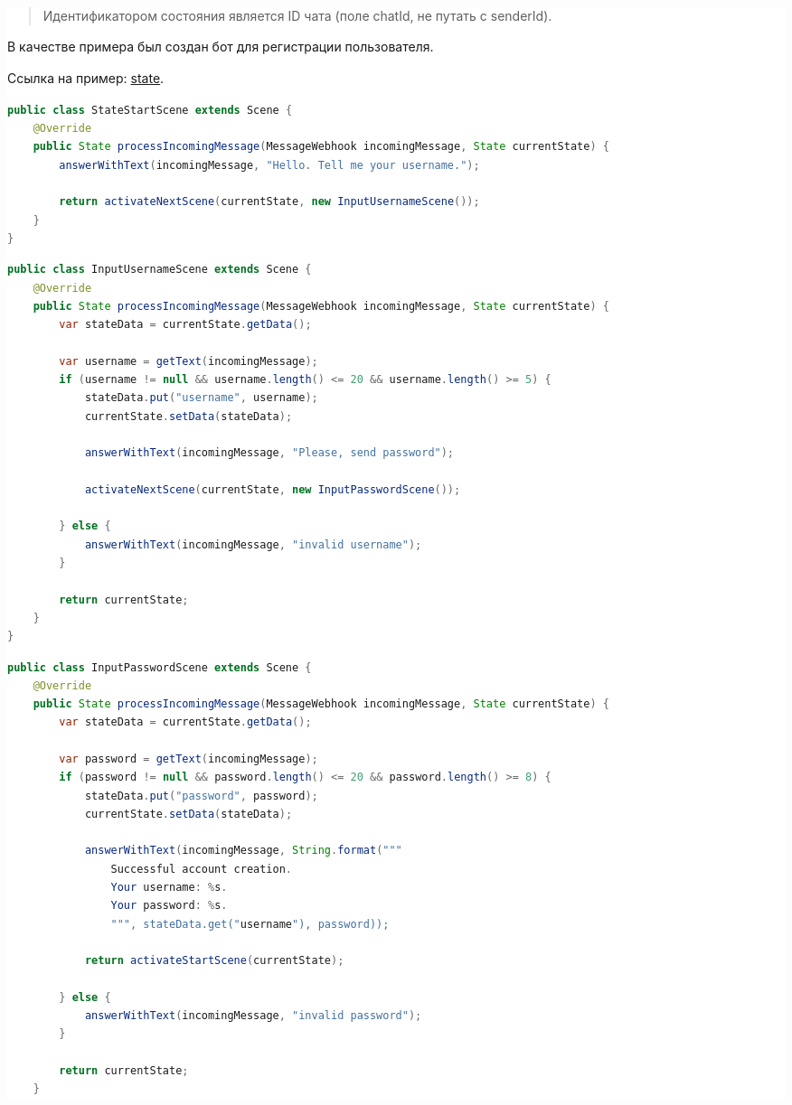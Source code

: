 
> Идентификатором состояния является ID чата (поле chatId, не путать с senderId).

В качестве примера был создан бот для регистрации пользователя.

Ссылка на пример: [state](../examples/state).

```java
public class StateStartScene extends Scene {
    @Override
    public State processIncomingMessage(MessageWebhook incomingMessage, State currentState) {
        answerWithText(incomingMessage, "Hello. Tell me your username.");

        return activateNextScene(currentState, new InputUsernameScene());
    }
}
```

```java
public class InputUsernameScene extends Scene {
    @Override
    public State processIncomingMessage(MessageWebhook incomingMessage, State currentState) {
        var stateData = currentState.getData();

        var username = getText(incomingMessage);
        if (username != null && username.length() <= 20 && username.length() >= 5) {
            stateData.put("username", username);
            currentState.setData(stateData);

            answerWithText(incomingMessage, "Please, send password");

            activateNextScene(currentState, new InputPasswordScene());

        } else {
            answerWithText(incomingMessage, "invalid username");
        }

        return currentState;
    }
}
```

```java
public class InputPasswordScene extends Scene {
    @Override
    public State processIncomingMessage(MessageWebhook incomingMessage, State currentState) {
        var stateData = currentState.getData();

        var password = getText(incomingMessage);
        if (password != null && password.length() <= 20 && password.length() >= 8) {
            stateData.put("password", password);
            currentState.setData(stateData);

            answerWithText(incomingMessage, String.format("""
                Successful account creation.
                Your username: %s.
                Your password: %s.
                """, stateData.get("username"), password));

            return activateStartScene(currentState);

        } else {
            answerWithText(incomingMessage, "invalid password");
        }

        return currentState;
    }
```